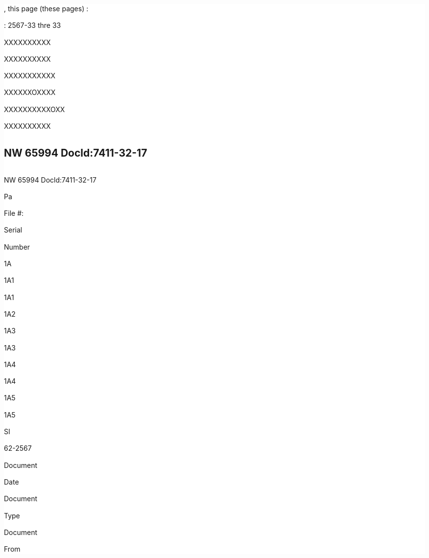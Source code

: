 , this page (these pages) :

: 2567-33 thre 33

XXXXXXXXXX

XXXXXXXXXX

XXXXXXXXXXX

XXXXXXOXXXX

XXXXXXXXXXOXX

XXXXXXXXXX

NW 65994 Docld:7411-32-17
---

##
NW 65994 Docld:7411-32-17

Pa

File #:

Serial

Number

1A

1A1

1A1

1A2

1A3

1A3

1A4

1A4

1A5

1A5

SI

62-2567

Document

Date

Document

Type

Document

From
